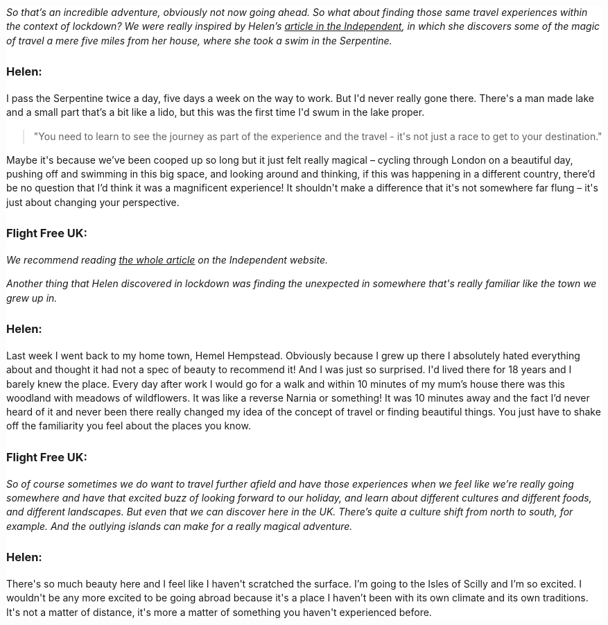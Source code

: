 *So that’s an incredible adventure, obviously not now going ahead. So what about finding those same travel experiences within the context of lockdown? We were really inspired by Helen’s [article in the Independent](https://www.independent.co.uk/20-pledges/flight-free-2020-local-travel-cycle-serpentine-wild-swimming-london-uk-a9535286.html), in which she discovers some of the magic of travel a mere five miles from her house, where she took a swim in the Serpentine.*

### Helen:

I pass the Serpentine twice a day, five days a week on the way to work. But I'd never really gone there. There's a man made lake and a small part that’s a bit like a lido, but this was the first time I'd swum in the lake proper. 

> "You need to learn to see the journey as part of the experience and the travel - it's not just a race to get to your destination."

Maybe it's because we’ve been cooped up so long but it just felt really magical – cycling through London on a beautiful day, pushing off and swimming in this big space, and looking around and thinking, if this was happening in a different country, there’d be no question that I’d think it was a magnificent experience! It shouldn't make a difference that it's not somewhere far flung – it's just about changing your perspective.

### Flight Free UK:

*We recommend reading [the whole article](https://www.independent.co.uk/20-pledges/flight-free-2020-local-travel-cycle-serpentine-wild-swimming-london-uk-a9535286.html) on the Independent website.*

*Another thing that Helen discovered in lockdown was finding the unexpected in somewhere that's really familiar like the town we grew up in.*

### Helen:

Last week I went back to my home town, Hemel Hempstead. Obviously because I grew up there I absolutely hated everything about and thought it had not a spec of beauty to recommend it! And I was just so surprised. I'd lived there for 18 years and I barely knew the place. Every day after work I would go for a walk and within 10 minutes of my mum’s house there was this woodland with meadows of wildflowers. It was like a reverse Narnia or something! It was 10 minutes away and the fact I’d never heard of it and never been there really changed my idea of the concept of travel or finding beautiful things. You just have to shake off the familiarity you feel about the places you know.

### Flight Free UK:

*So of course sometimes we do want to travel further afield and have those experiences when we feel like we’re really going somewhere and have that excited buzz of looking forward to our holiday, and learn about different cultures and different foods, and different landscapes. But even that we can discover here in the UK. There’s quite a culture shift from north to south, for example. And the outlying islands can make for a really magical adventure.*

### Helen:

There's so much beauty here and I feel like I haven't scratched the surface. I’m going to the Isles of Scilly and I’m so excited. I wouldn't be any more excited to be going abroad because it's a place I haven’t been with its own climate and its own traditions. It's not a matter of distance, it's more a matter of something you haven't experienced before.
